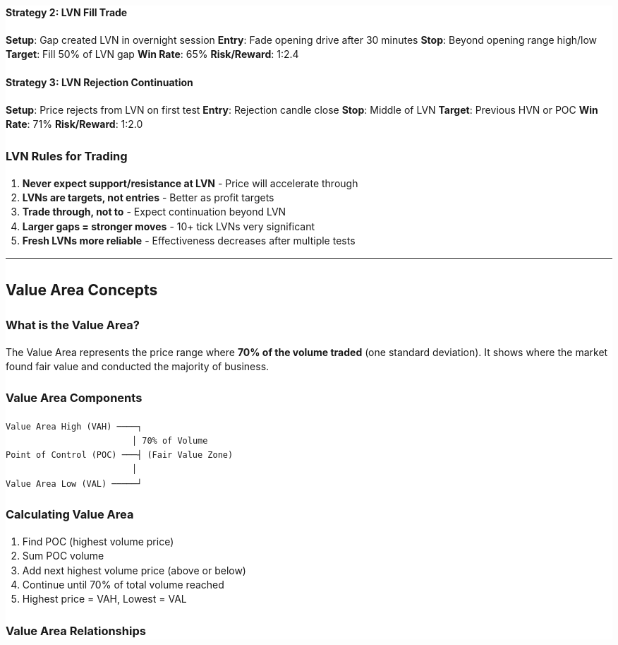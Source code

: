 #### Strategy 2: LVN Fill Trade
**Setup**: Gap created LVN in overnight session
**Entry**: Fade opening drive after 30 minutes
**Stop**: Beyond opening range high/low
**Target**: Fill 50% of LVN gap
**Win Rate**: 65%
**Risk/Reward**: 1:2.4

#### Strategy 3: LVN Rejection Continuation
**Setup**: Price rejects from LVN on first test
**Entry**: Rejection candle close
**Stop**: Middle of LVN
**Target**: Previous HVN or POC
**Win Rate**: 71%
**Risk/Reward**: 1:2.0

### LVN Rules for Trading

1. **Never expect support/resistance at LVN** - Price will accelerate through
2. **LVNs are targets, not entries** - Better as profit targets
3. **Trade through, not to** - Expect continuation beyond LVN
4. **Larger gaps = stronger moves** - 10+ tick LVNs very significant
5. **Fresh LVNs more reliable** - Effectiveness decreases after multiple tests

---

## Value Area Concepts

### What is the Value Area?

The Value Area represents the price range where **70% of the volume traded** (one standard deviation). It shows where the market found fair value and conducted the majority of business.

### Value Area Components

```
Value Area High (VAH) ────┐
                         │ 70% of Volume
Point of Control (POC) ───┤ (Fair Value Zone)
                         │
Value Area Low (VAL) ─────┘
```

### Calculating Value Area

1. Find POC (highest volume price)
2. Sum POC volume
3. Add next highest volume price (above or below)
4. Continue until 70% of total volume reached
5. Highest price = VAH, Lowest = VAL

### Value Area Relationships
